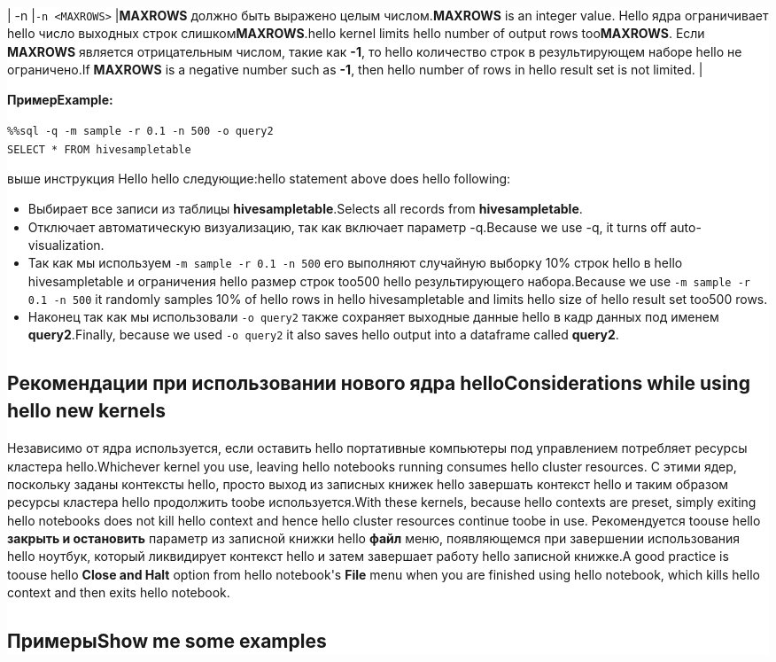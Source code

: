| -n |`-n <MAXROWS>` |<span data-ttu-id="ff9f6-203">**MAXROWS** должно быть выражено целым числом.</span><span class="sxs-lookup"><span data-stu-id="ff9f6-203">**MAXROWS** is an integer value.</span></span> <span data-ttu-id="ff9f6-204">Hello ядра ограничивает hello число выходных строк слишком**MAXROWS**.</span><span class="sxs-lookup"><span data-stu-id="ff9f6-204">hello kernel limits hello number of output rows too**MAXROWS**.</span></span> <span data-ttu-id="ff9f6-205">Если **MAXROWS** является отрицательным числом, такие как **-1**, то hello количество строк в результирующем наборе hello не ограничено.</span><span class="sxs-lookup"><span data-stu-id="ff9f6-205">If **MAXROWS** is a negative number such as **-1**, then hello number of rows in hello result set is not limited.</span></span> |

<span data-ttu-id="ff9f6-206">**Пример**</span><span class="sxs-lookup"><span data-stu-id="ff9f6-206">**Example:**</span></span>

    %%sql -q -m sample -r 0.1 -n 500 -o query2
    SELECT * FROM hivesampletable

<span data-ttu-id="ff9f6-207">выше инструкция Hello hello следующие:</span><span class="sxs-lookup"><span data-stu-id="ff9f6-207">hello statement above does hello following:</span></span>

* <span data-ttu-id="ff9f6-208">Выбирает все записи из таблицы **hivesampletable**.</span><span class="sxs-lookup"><span data-stu-id="ff9f6-208">Selects all records from **hivesampletable**.</span></span>
* <span data-ttu-id="ff9f6-209">Отключает автоматическую визуализацию, так как включает параметр -q.</span><span class="sxs-lookup"><span data-stu-id="ff9f6-209">Because we use -q, it turns off auto-visualization.</span></span>
* <span data-ttu-id="ff9f6-210">Так как мы используем `-m sample -r 0.1 -n 500` его выполняют случайную выборку 10% строк hello в hello hivesampletable и ограничения hello размер строк too500 hello результирующего набора.</span><span class="sxs-lookup"><span data-stu-id="ff9f6-210">Because we use `-m sample -r 0.1 -n 500` it randomly samples 10% of hello rows in hello hivesampletable and limits hello size of hello result set too500 rows.</span></span>
* <span data-ttu-id="ff9f6-211">Наконец так как мы использовали `-o query2` также сохраняет выходные данные hello в кадр данных под именем **query2**.</span><span class="sxs-lookup"><span data-stu-id="ff9f6-211">Finally, because we used `-o query2` it also saves hello output into a dataframe called **query2**.</span></span>

## <a name="considerations-while-using-hello-new-kernels"></a><span data-ttu-id="ff9f6-212">Рекомендации при использовании нового ядра hello</span><span class="sxs-lookup"><span data-stu-id="ff9f6-212">Considerations while using hello new kernels</span></span>

<span data-ttu-id="ff9f6-213">Независимо от ядра используется, если оставить hello портативные компьютеры под управлением потребляет ресурсы кластера hello.</span><span class="sxs-lookup"><span data-stu-id="ff9f6-213">Whichever kernel you use, leaving hello notebooks running consumes hello cluster resources.</span></span>  <span data-ttu-id="ff9f6-214">С этими ядер, поскольку заданы контексты hello, просто выход из записных книжек hello завершать контекст hello и таким образом ресурсы кластера hello продолжить toobe используется.</span><span class="sxs-lookup"><span data-stu-id="ff9f6-214">With these kernels, because hello contexts are preset, simply exiting hello notebooks does not kill hello context and hence hello cluster resources continue toobe in use.</span></span> <span data-ttu-id="ff9f6-215">Рекомендуется toouse hello **закрыть и остановить** параметр из записной книжки hello **файл** меню, появляющемся при завершении использования hello ноутбук, который ликвидирует контекст hello и затем завершает работу hello записной книжке.</span><span class="sxs-lookup"><span data-stu-id="ff9f6-215">A good practice is toouse hello **Close and Halt** option from hello notebook's **File** menu when you are finished using hello notebook, which kills hello context and then exits hello notebook.</span></span>     

## <a name="show-me-some-examples"></a><span data-ttu-id="ff9f6-216">Примеры</span><span class="sxs-lookup"><span data-stu-id="ff9f6-216">Show me some examples</span></span>

